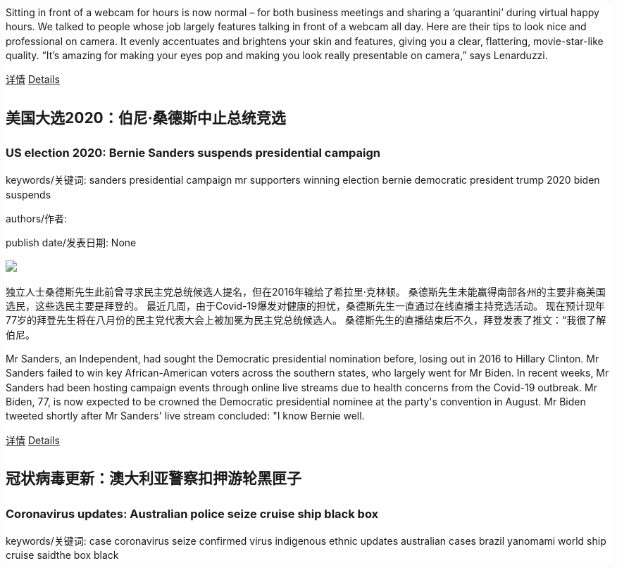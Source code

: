 Sitting in front of a webcam for hours is now normal – for both business meetings and sharing a ‘quarantini’ during virtual happy hours.
We talked to people whose job largely features talking in front of a webcam all day.
Here are their tips to look nice and professional on camera.
It evenly accentuates and brightens your skin and features, giving you a clear, flattering, movie-star-like quality.
“It’s amazing for making your eyes pop and making you look really presentable on camera,” says Lenarduzzi.

[详情](Five%20tips%20to%20look%20your%20best%20on%20video%20calls_zh.md) [Details](Five%20tips%20to%20look%20your%20best%20on%20video%20calls.md)


## 美国大选2020：伯尼·桑德斯中止总统竞选

### US election 2020: Bernie Sanders suspends presidential campaign

keywords/关键词: sanders presidential campaign mr supporters winning election bernie democratic president trump 2020 biden suspends

authors/作者: 

publish date/发表日期: None

![](https://ichef.bbci.co.uk/images/ic/1024x576/p0890p9s.jpg)

独立人士桑德斯先生此前曾寻求民主党总统候选人提名，但在2016年输给了希拉里·克林顿。
桑德斯先生未能赢得南部各州的主要非裔美国选民，这些选民主要是拜登的。
最近几周，由于Covid-19爆发对健康的担忧，桑德斯先生一直通过在线直播主持竞选活动。
现在预计现年77岁的拜登先生将在八月份的民主党代表大会上被加冕为民主党总统候选人。
桑德斯先生的直播结束后不久，拜登发表了推文：“我很了解伯尼。

Mr Sanders, an Independent, had sought the Democratic presidential nomination before, losing out in 2016 to Hillary Clinton.
Mr Sanders failed to win key African-American voters across the southern states, who largely went for Mr Biden.
In recent weeks, Mr Sanders had been hosting campaign events through online live streams due to health concerns from the Covid-19 outbreak.
Mr Biden, 77, is now expected to be crowned the Democratic presidential nominee at the party's convention in August.
Mr Biden tweeted shortly after Mr Sanders' live stream concluded: "I know Bernie well.

[详情](US%20election%202020%3A%20Bernie%20Sanders%20suspends%20presidential%20campaign_zh.md) [Details](US%20election%202020%3A%20Bernie%20Sanders%20suspends%20presidential%20campaign.md)


## 冠状病毒更新：澳大利亚警察扣押游轮黑匣子

### Coronavirus updates: Australian police seize cruise ship black box

keywords/关键词: case coronavirus seize confirmed virus indigenous ethnic updates australian cases brazil yanomami world ship cruise saidthe box black
